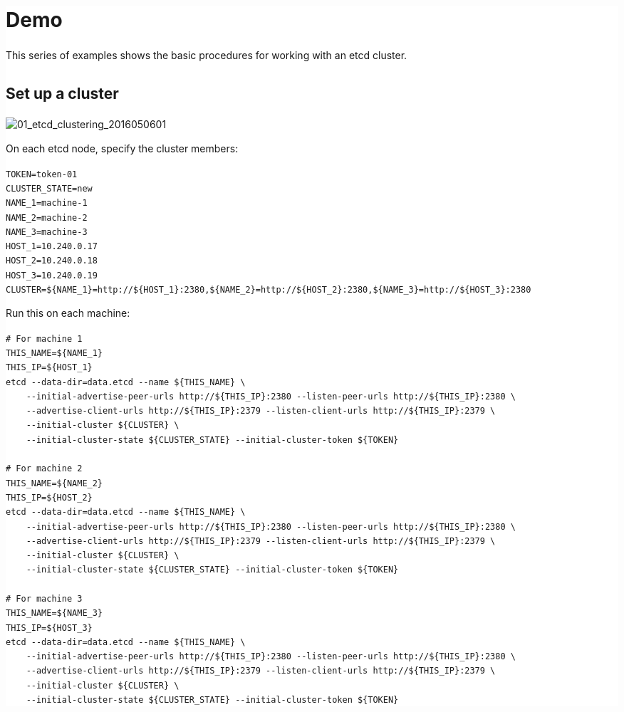 # Demo

This series of examples shows the basic procedures for working with an etcd cluster.

## Set up a cluster

<img src="https://storage.googleapis.com/etcd/demo/01_etcd_clustering_2016051001.gif" alt="01_etcd_clustering_2016050601"/>

On each etcd node, specify the cluster members:

```
TOKEN=token-01
CLUSTER_STATE=new
NAME_1=machine-1
NAME_2=machine-2 
NAME_3=machine-3
HOST_1=10.240.0.17
HOST_2=10.240.0.18
HOST_3=10.240.0.19
CLUSTER=${NAME_1}=http://${HOST_1}:2380,${NAME_2}=http://${HOST_2}:2380,${NAME_3}=http://${HOST_3}:2380
```

Run this on each machine:

```
# For machine 1
THIS_NAME=${NAME_1}
THIS_IP=${HOST_1}
etcd --data-dir=data.etcd --name ${THIS_NAME} \
	--initial-advertise-peer-urls http://${THIS_IP}:2380 --listen-peer-urls http://${THIS_IP}:2380 \
	--advertise-client-urls http://${THIS_IP}:2379 --listen-client-urls http://${THIS_IP}:2379 \
	--initial-cluster ${CLUSTER} \
	--initial-cluster-state ${CLUSTER_STATE} --initial-cluster-token ${TOKEN}

# For machine 2
THIS_NAME=${NAME_2}
THIS_IP=${HOST_2}
etcd --data-dir=data.etcd --name ${THIS_NAME} \
	--initial-advertise-peer-urls http://${THIS_IP}:2380 --listen-peer-urls http://${THIS_IP}:2380 \
	--advertise-client-urls http://${THIS_IP}:2379 --listen-client-urls http://${THIS_IP}:2379 \
	--initial-cluster ${CLUSTER} \
	--initial-cluster-state ${CLUSTER_STATE} --initial-cluster-token ${TOKEN}

# For machine 3
THIS_NAME=${NAME_3}
THIS_IP=${HOST_3}
etcd --data-dir=data.etcd --name ${THIS_NAME} \
	--initial-advertise-peer-urls http://${THIS_IP}:2380 --listen-peer-urls http://${THIS_IP}:2380 \
	--advertise-client-urls http://${THIS_IP}:2379 --listen-client-urls http://${THIS_IP}:2379 \
	--initial-cluster ${CLUSTER} \
	--initial-cluster-state ${CLUSTER_STATE} --initial-cluster-token ${TOKEN}
```
